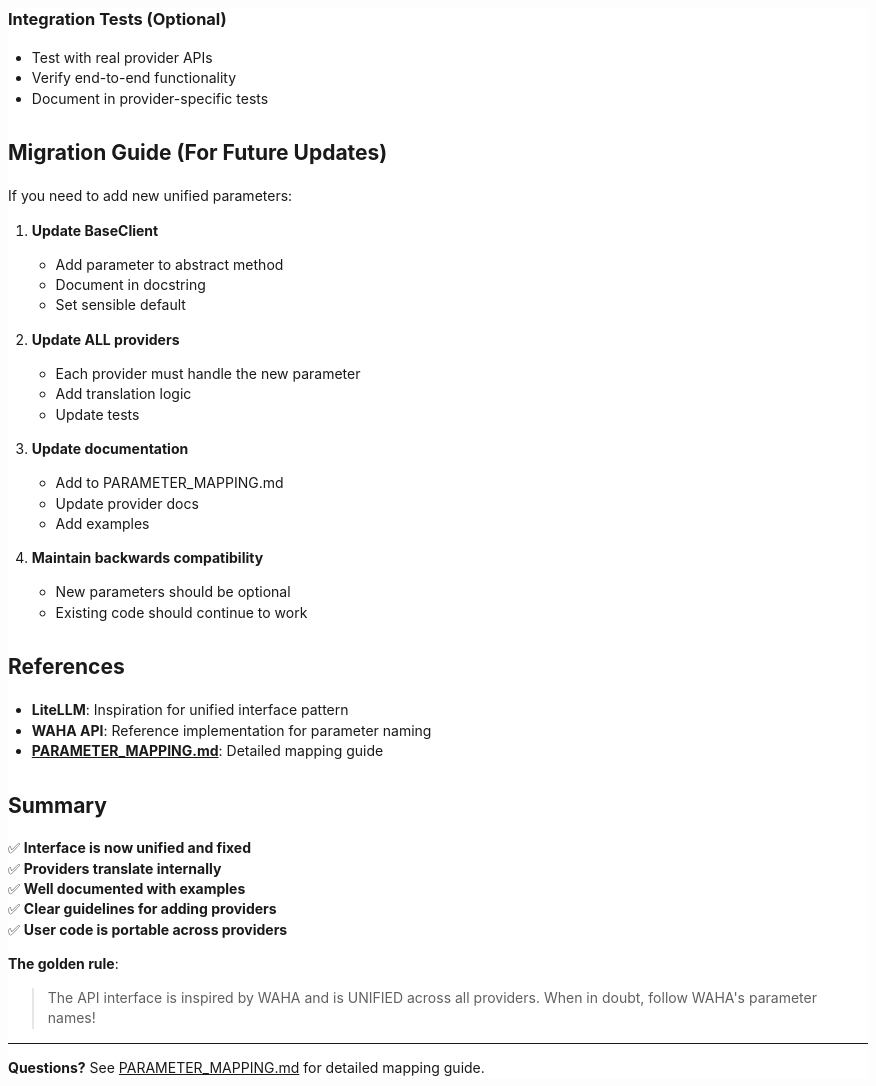 ### Integration Tests (Optional)
- Test with real provider APIs
- Verify end-to-end functionality
- Document in provider-specific tests

## Migration Guide (For Future Updates)

If you need to add new unified parameters:

1. **Update BaseClient**
   - Add parameter to abstract method
   - Document in docstring
   - Set sensible default

2. **Update ALL providers**
   - Each provider must handle the new parameter
   - Add translation logic
   - Update tests

3. **Update documentation**
   - Add to PARAMETER_MAPPING.md
   - Update provider docs
   - Add examples

4. **Maintain backwards compatibility**
   - New parameters should be optional
   - Existing code should continue to work

## References

- **LiteLLM**: Inspiration for unified interface pattern
- **WAHA API**: Reference implementation for parameter naming
- **[PARAMETER_MAPPING.md](../PARAMETER_MAPPING.md)**: Detailed mapping guide

## Summary

✅ **Interface is now unified and fixed**  
✅ **Providers translate internally**  
✅ **Well documented with examples**  
✅ **Clear guidelines for adding providers**  
✅ **User code is portable across providers**  

**The golden rule**: 
> The API interface is inspired by WAHA and is UNIFIED across all providers. When in doubt, follow WAHA's parameter names!

---

**Questions?** See [PARAMETER_MAPPING.md](../PARAMETER_MAPPING.md) for detailed mapping guide.
